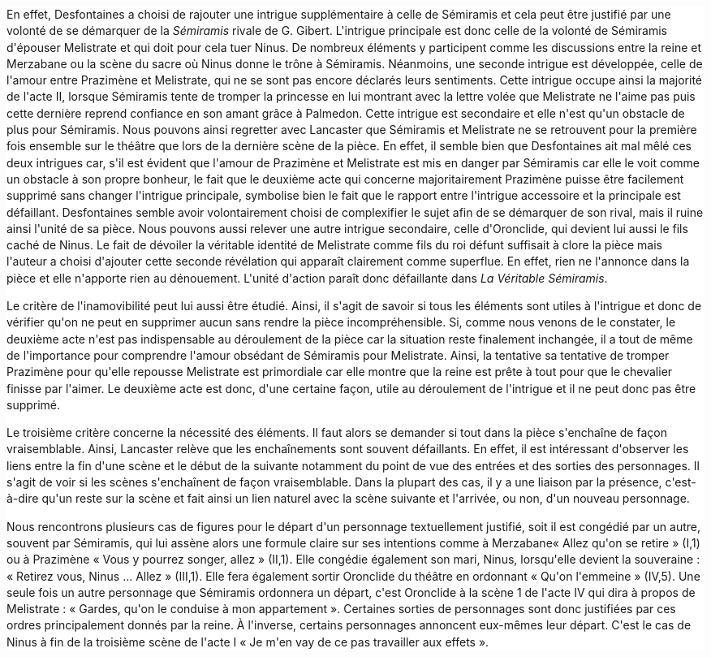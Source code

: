 En effet, Desfontaines a choisi de rajouter une intrigue supplémentaire à celle de Sémiramis et cela peut être justifié par une volonté de se démarquer de la *Sémiramis* rivale de G. Gibert. L'intrigue principale est donc celle de la volonté de Sémiramis d'épouser Melistrate et qui doit pour cela tuer Ninus. De nombreux éléments y participent comme les discussions entre la reine et Merzabane ou la scène du sacre où Ninus donne le trône à Sémiramis. Néanmoins, une seconde intrigue est développée, celle de l'amour entre Prazimène et Melistrate, qui ne se sont pas encore déclarés leurs sentiments. Cette intrigue occupe ainsi la majorité de l'acte II, lorsque Sémiramis tente de tromper la princesse en lui montrant avec la lettre volée que Melistrate ne l'aime pas puis cette dernière reprend confiance en son amant grâce à Palmedon. Cette intrigue est secondaire et elle n'est qu'un obstacle de plus pour Sémiramis. Nous pouvons ainsi regretter avec Lancaster que Sémiramis et Melistrate ne se retrouvent pour la première fois ensemble sur le théâtre que lors de la dernière scène de la pièce. En effet, il semble bien que Desfontaines ait mal mêlé ces deux intrigues car, s'il est évident que l'amour de Prazimène et Melistrate est mis en danger par Sémiramis car elle le voit comme un obstacle à son propre bonheur, le fait que le deuxième acte qui concerne majoritairement Prazimène puisse être facilement supprimé sans changer l'intrigue principale, symbolise bien le fait que le rapport entre l'intrigue accessoire et la principale est défaillant. Desfontaines semble avoir volontairement choisi de complexifier le sujet afin de se démarquer de son rival, mais il ruine ainsi l'unité de sa pièce. Nous pouvons aussi relever une autre intrigue secondaire, celle d'Oronclide, qui devient lui aussi le fils caché de Ninus. Le fait de dévoiler la véritable identité de Melistrate comme fils du roi défunt suffisait à clore la pièce mais l'auteur a choisi d'ajouter cette seconde révélation qui apparaît clairement comme superflue. En effet, rien ne l'annonce dans la pièce et elle n'apporte rien au dénouement. L'unité d'action paraît donc défaillante dans *La Véritable Sémiramis*.

Le critère de l'inamovibilité peut lui aussi être étudié. Ainsi, il s'agit de savoir si tous les éléments sont utiles à l'intrigue et donc de vérifier qu'on ne peut en supprimer aucun sans rendre la pièce incompréhensible. Si, comme nous venons de le constater, le deuxième acte n'est pas indispensable au déroulement de la pièce car la situation reste finalement inchangée, il a tout de même de l'importance pour comprendre l'amour obsédant de Sémiramis pour Melistrate. Ainsi, la tentative sa tentative de tromper Prazimène pour qu'elle repousse Melistrate est primordiale car elle montre que la reine est prête à tout pour que le chevalier finisse par l'aimer. Le deuxième acte est donc, d'une certaine façon, utile au déroulement de l'intrigue et il ne peut donc pas être supprimé.

Le troisième critère concerne la nécessité des éléments. Il faut alors se demander si tout dans la pièce s'enchaîne de façon vraisemblable. Ainsi, Lancaster relève que les enchaînements sont souvent défaillants. En effet, il est intéressant d'observer les liens entre la fin d'une scène et le début de la suivante notamment du point de vue des entrées et des sorties des personnages. Il s'agit de voir si les scènes s'enchaînent de façon vraisemblable. Dans la plupart des cas, il y a une liaison par la présence, c'est-à-dire qu'un reste sur la scène et fait ainsi un lien naturel avec la scène suivante et l'arrivée, ou non, d'un nouveau personnage.

Nous rencontrons plusieurs cas de figures pour le départ d'un personnage textuellement justifié, soit il est congédié par un autre, souvent par Sémiramis, qui lui assène alors une formule claire sur ses intentions comme à Merzabane« Allez qu'on se retire » (I,1) ou à Prazimène « Vous y pourrez songer, allez » (II,1). Elle congédie également son mari, Ninus, lorsqu'elle devient la souveraine : « Retirez vous, Ninus … Allez » (III,1). Elle fera également sortir Oronclide du théâtre en ordonnant « Qu'on l'emmeine » (IV,5). Une seule fois un autre personnage que Sémiramis ordonnera un départ, c'est Oronclide à la scène 1 de l'acte IV qui dira à propos de Melistrate : « Gardes, qu'on le conduise à mon appartement ». Certaines sorties de personnages sont donc justifiées par ces ordres principalement donnés par la reine. À l'inverse, certains personnages annoncent eux-mêmes leur départ. C'est le cas de Ninus à fin de la troisième scène de l'acte I « Je m'en vay de ce pas travailler aux effets ».
